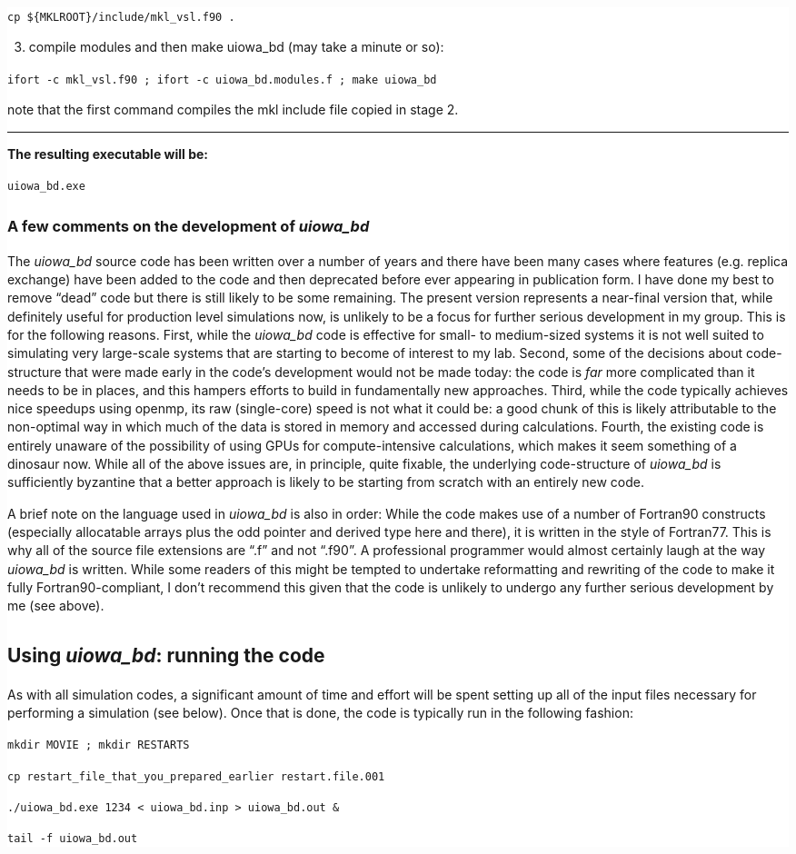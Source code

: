 `cp ${MKLROOT}/include/mkl_vsl.f90 .`

3. compile modules and then make uiowa_bd (may take a minute or so):

`ifort -c mkl_vsl.f90 ; ifort -c uiowa_bd.modules.f ; make uiowa_bd`

note that the first command compiles the mkl include file copied in stage 2.

---

**The resulting executable will be:**

`uiowa_bd.exe`

### A few comments on the development of *uiowa_bd*
The *uiowa_bd* source code has been written over a number of years and there have been many cases where features (e.g. replica exchange) have been added to the code and then deprecated before ever appearing in publication form. I have done my best to remove “dead” code but there is still likely to be some remaining. The present version represents a near-final version that, while definitely useful for production level simulations now, is unlikely to be a focus for further serious development in my group. This is for the following reasons. First, while the *uiowa_bd* code is effective for small- to medium-sized systems it is not well suited to simulating very large-scale systems that are starting to become of interest to my lab. Second, some of the decisions about code-structure that were made early in the code’s development would not be made today: the code is *far* more complicated than it needs to be in places, and this hampers efforts to build in fundamentally new approaches. Third, while the code typically achieves nice speedups using openmp, its raw (single-core) speed is not what it could be: a good chunk of this is likely attributable to the non-optimal way in which much of the data is stored in memory and accessed during calculations. Fourth, the existing code is entirely unaware of the possibility of using GPUs for compute-intensive calculations, which makes it seem something of a dinosaur now. While all of the above issues are, in principle, quite fixable, the underlying code-structure of *uiowa_bd* is sufficiently byzantine that a better approach is likely to be starting from scratch with an entirely new code.

A brief note on the language used in *uiowa_bd* is also in order: While the code makes use of a number of Fortran90 constructs (especially allocatable arrays plus the odd pointer and derived type here and there), it is written in the style of Fortran77. This is why all of the source file extensions are “.f” and not “.f90”. A professional programmer would almost certainly laugh at the way *uiowa_bd* is written. While some readers of this might be tempted to undertake reformatting and rewriting of the code to make it fully Fortran90-compliant, I don’t recommend this given that the code is unlikely to undergo any further serious development by me (see above).


## Using *uiowa_bd*: running the code
As with all simulation codes, a significant amount of time and effort will be spent setting up all of the input files necessary for performing a simulation (see below). Once that is done, the code is typically run in the following fashion:

`mkdir MOVIE ; mkdir RESTARTS`

`cp restart_file_that_you_prepared_earlier restart.file.001`

`./uiowa_bd.exe 1234 < uiowa_bd.inp > uiowa_bd.out &`

`tail -f uiowa_bd.out`

